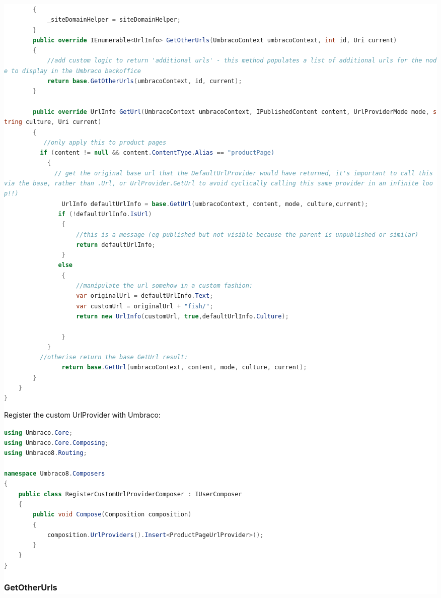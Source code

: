 ```csharp
        {
            _siteDomainHelper = siteDomainHelper;
        }
        public override IEnumerable<UrlInfo> GetOtherUrls(UmbracoContext umbracoContext, int id, Uri current)
        {
            //add custom logic to return 'additional urls' - this method populates a list of additional urls for the node to display in the Umbraco backoffice
            return base.GetOtherUrls(umbracoContext, id, current);
        }

        public override UrlInfo GetUrl(UmbracoContext umbracoContext, IPublishedContent content, UrlProviderMode mode, string culture, Uri current)
        {
           //only apply this to product pages
          if (content != null && content.ContentType.Alias == "productPage)
            {
              // get the original base url that the DefaultUrlProvider would have returned, it's important to call this via the base, rather than .Url, or UrlProvider.GetUrl to avoid cyclically calling this same provider in an infinite loop!!)
                UrlInfo defaultUrlInfo = base.GetUrl(umbracoContext, content, mode, culture,current);
               if (!defaultUrlInfo.IsUrl)
                {
                    //this is a message (eg published but not visible because the parent is unpublished or similar)
                    return defaultUrlInfo;
                }
               else
                {
                    //manipulate the url somehow in a custom fashion:
                    var originalUrl = defaultUrlInfo.Text;
                    var customUrl = originalUrl + "fish/";
                    return new UrlInfo(customUrl, true,defaultUrlInfo.Culture);
                  
                }
            }
          //otherise return the base GetUrl result:
                return base.GetUrl(umbracoContext, content, mode, culture, current);
        }
    }
}
```

Register the custom UrlProvider with Umbraco:

```csharp
using Umbraco.Core;
using Umbraco.Core.Composing;
using Umbraco8.Routing;

namespace Umbraco8.Composers
{
    public class RegisterCustomUrlProviderComposer : IUserComposer
    {
        public void Compose(Composition composition)
        {
            composition.UrlProviders().Insert<ProductPageUrlProvider>();
        }
    }
}
```
### GetOtherUrls
